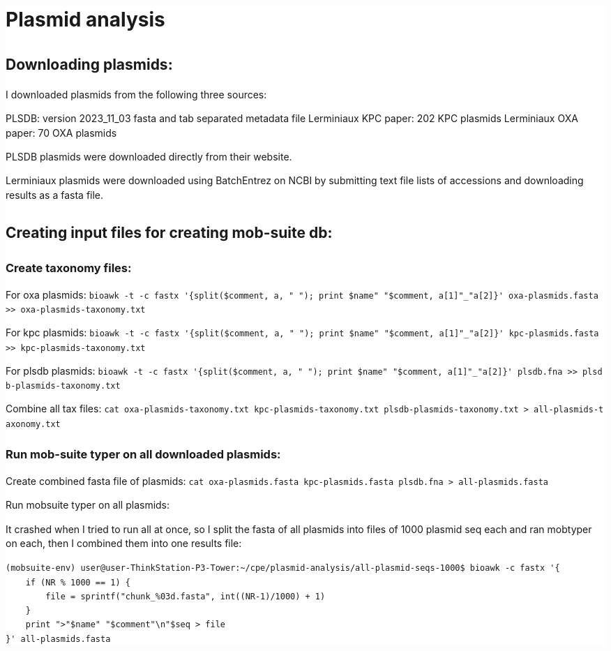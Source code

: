 # Plasmid analysis

## Downloading plasmids:

I downloaded plasmids from the following three sources:

PLSDB: version 2023_11_03 fasta and tab separated metadata file
Lerminiaux KPC paper: 202 KPC plasmids
Lerminiaux OXA paper: 70 OXA plasmids

PLSDB plasmids were downloaded directly from their website.

Lerminiaux plasmids were downloaded using BatchEntrez on NCBI by submitting text file lists of accessions and downloading results as a fasta file.

## Creating input files for creating mob-suite db:

### Create taxonomy files:

For oxa plasmids:
`bioawk -t -c fastx '{split($comment, a, " "); print $name" "$comment, a[1]"_"a[2]}' oxa-plasmids.fasta >> oxa-plasmids-taxonomy.txt`

For kpc plasmids:
`bioawk -t -c fastx '{split($comment, a, " "); print $name" "$comment, a[1]"_"a[2]}' kpc-plasmids.fasta >> kpc-plasmids-taxonomy.txt`

For plsdb plasmids:
`bioawk -t -c fastx '{split($comment, a, " "); print $name" "$comment, a[1]"_"a[2]}' plsdb.fna >> plsdb-plasmids-taxonomy.txt`

Combine all tax files:
`cat oxa-plasmids-taxonomy.txt kpc-plasmids-taxonomy.txt plsdb-plasmids-taxonomy.txt > all-plasmids-taxonomy.txt`

### Run mob-suite typer on all downloaded plasmids:

Create combined fasta file of plasmids:
`cat oxa-plasmids.fasta kpc-plasmids.fasta plsdb.fna > all-plasmids.fasta`

Run mobsuite typer on all plasmids:

It crashed when I tried to run all at once, so I split the fasta of all plasmids into files of 1000 plasmid seq each and ran mobtyper on each, then I combined them into one results file:

```
(mobsuite-env) user@user-ThinkStation-P3-Tower:~/cpe/plasmid-analysis/all-plasmid-seqs-1000$ bioawk -c fastx '{
    if (NR % 1000 == 1) {
        file = sprintf("chunk_%03d.fasta", int((NR-1)/1000) + 1)
    }
    print ">"$name" "$comment"\n"$seq > file
}' all-plasmids.fasta
```
